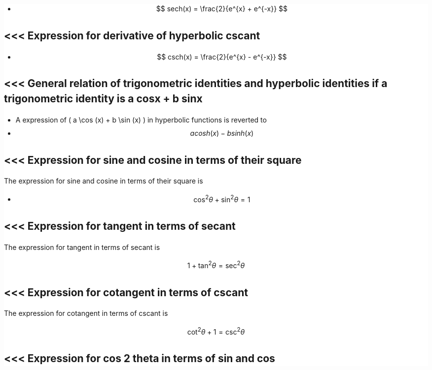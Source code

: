 
- $$ sech(x) = \frac{2}{e^{x} + e^{-x}}   $$


>>> 
<<<
 Expression for derivative of  hyperbolic cscant
---




- $$  csch(x) = \frac{2}{e^{x} - e^{-x}} $$ 




>>> 
<<<
 General relation of trigonometric identities and hyperbolic identities if a trigonometric identity is a cosx + b sinx
---

- A expression of \( a \cos (x) + b \sin (x) \) in hyperbolic functions is reverted  to
- $$ a cosh(x) - b sinh(x) $$ 



>>> 
<<<
 Expression for sine and cosine in terms of their square
---

The expression for sine and cosine in terms of their square is


- $$ \cos^{2} \theta + \sin^{2} \theta = 1 $$


>>> 
<<<
 Expression for tangent in terms of secant
---


The expression for tangent in terms of secant is

$$ 1 + \tan^{2} \theta = \sec^{2} \theta $$ 


>>> 
<<<
 Expression for cotangent in terms of cscant
---


The expression for cotangent in terms of cscant is

$$ \cot^{2} \theta + 1 = \csc^{2} \theta $$ 


>>> 
<<<
 Expression for cos 2 theta  in terms of  sin  and  cos  
---
